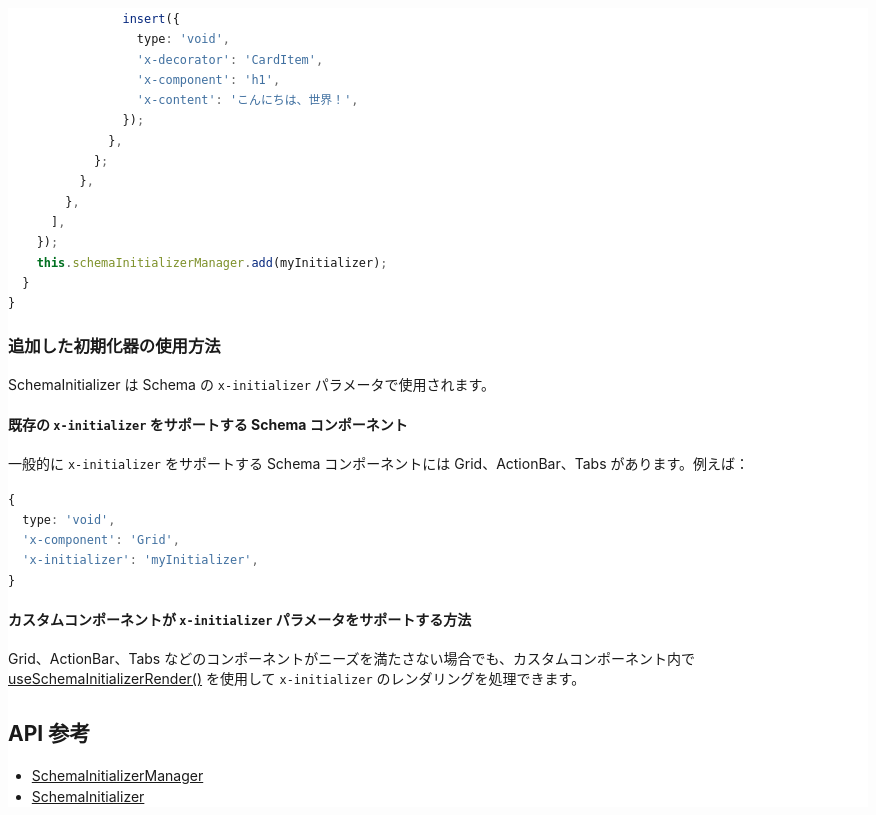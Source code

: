 ```ts
                insert({
                  type: 'void',
                  'x-decorator': 'CardItem',
                  'x-component': 'h1',
                  'x-content': 'こんにちは、世界！',
                });
              },
            };
          },
        },
      ],
    });
    this.schemaInitializerManager.add(myInitializer);
  }
}
```

### 追加した初期化器の使用方法

SchemaInitializer は Schema の `x-initializer` パラメータで使用されます。

#### 既存の `x-initializer` をサポートする Schema コンポーネント

一般的に `x-initializer` をサポートする Schema コンポーネントには Grid、ActionBar、Tabs があります。例えば：

```ts
{
  type: 'void',
  'x-component': 'Grid',
  'x-initializer': 'myInitializer',
}
```

#### カスタムコンポーネントが `x-initializer` パラメータをサポートする方法

Grid、ActionBar、Tabs などのコンポーネントがニーズを満たさない場合でも、カスタムコンポーネント内で [useSchemaInitializerRender()](https://client.docs-cn.nocobase.com/core/ui-schema/schema-initializer#useschemainitializerrender) を使用して `x-initializer` のレンダリングを処理できます。

## API 参考

- [SchemaInitializerManager](https://client.docs-cn.nocobase.com/core/ui-schema/schema-initializer-manager)
- [SchemaInitializer](https://client.docs-cn.nocobase.com/core/ui-schema/schema-initializer)

